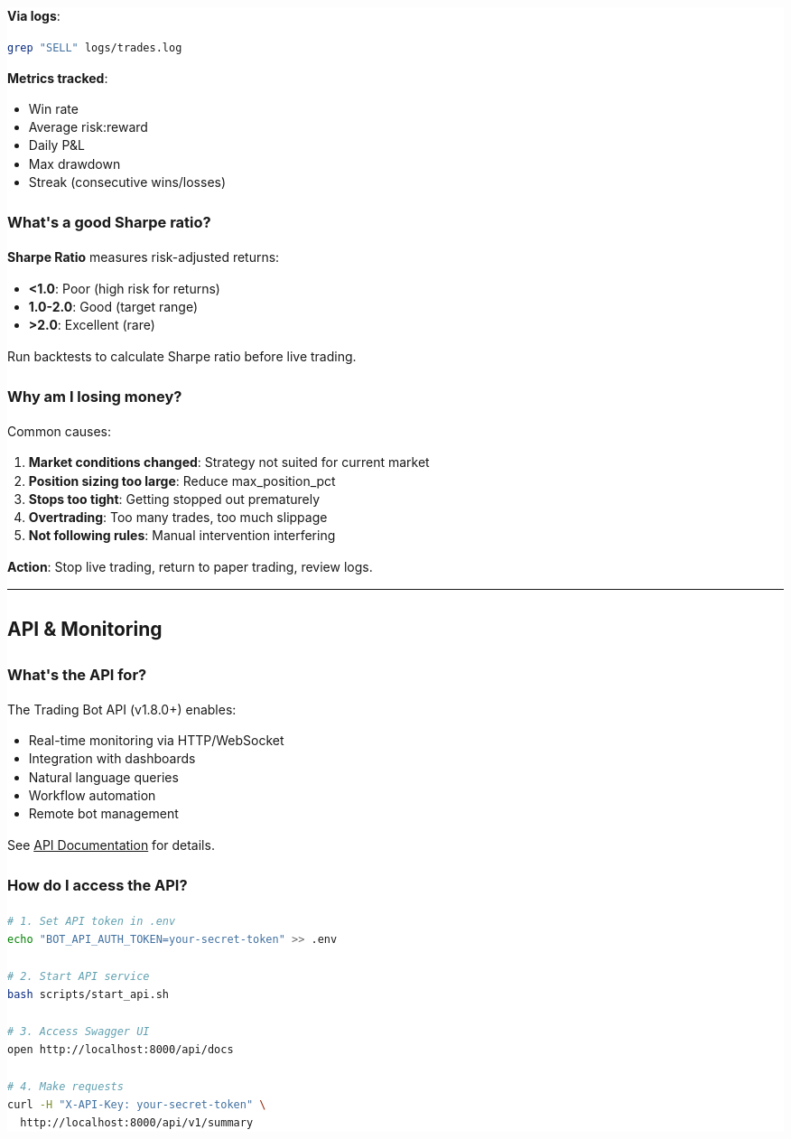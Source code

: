 **Via logs**:
```bash
grep "SELL" logs/trades.log
```

**Metrics tracked**:
- Win rate
- Average risk:reward
- Daily P&L
- Max drawdown
- Streak (consecutive wins/losses)

### What's a good Sharpe ratio?

**Sharpe Ratio** measures risk-adjusted returns:
- **<1.0**: Poor (high risk for returns)
- **1.0-2.0**: Good (target range)
- **>2.0**: Excellent (rare)

Run backtests to calculate Sharpe ratio before live trading.

### Why am I losing money?

Common causes:
1. **Market conditions changed**: Strategy not suited for current market
2. **Position sizing too large**: Reduce max_position_pct
3. **Stops too tight**: Getting stopped out prematurely
4. **Overtrading**: Too many trades, too much slippage
5. **Not following rules**: Manual intervention interfering

**Action**: Stop live trading, return to paper trading, review logs.

---

## API & Monitoring

### What's the API for?

The Trading Bot API (v1.8.0+) enables:
- Real-time monitoring via HTTP/WebSocket
- Integration with dashboards
- Natural language queries
- Workflow automation
- Remote bot management

See [API Documentation](API.md) for details.

### How do I access the API?

```bash
# 1. Set API token in .env
echo "BOT_API_AUTH_TOKEN=your-secret-token" >> .env

# 2. Start API service
bash scripts/start_api.sh

# 3. Access Swagger UI
open http://localhost:8000/api/docs

# 4. Make requests
curl -H "X-API-Key: your-secret-token" \
  http://localhost:8000/api/v1/summary
```
